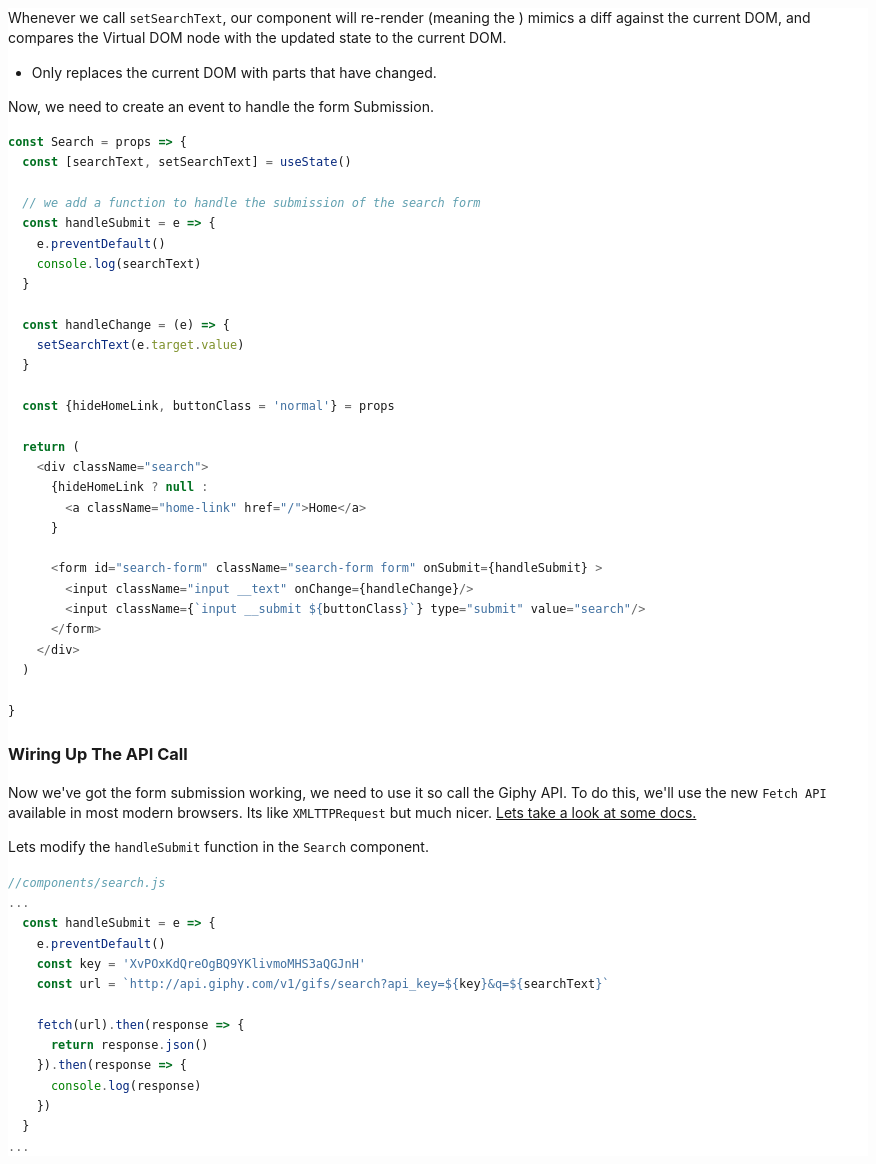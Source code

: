 ```js
```

Whenever we call `setSearchText`, our component will re-render (meaning the ) mimics a diff against the current DOM, and compares the Virtual DOM node with the updated state to the current DOM.

* Only replaces the current DOM with parts that have changed.

Now, we need to create an event to handle the form Submission.

```js
const Search = props => {
  const [searchText, setSearchText] = useState()

  // we add a function to handle the submission of the search form
  const handleSubmit = e => {
    e.preventDefault()
    console.log(searchText)
  }

  const handleChange = (e) => {
    setSearchText(e.target.value)
  }

  const {hideHomeLink, buttonClass = 'normal'} = props

  return (
    <div className="search">
      {hideHomeLink ? null :
        <a className="home-link" href="/">Home</a>
      }

      <form id="search-form" className="search-form form" onSubmit={handleSubmit} >
        <input className="input __text" onChange={handleChange}/>
        <input className={`input __submit ${buttonClass}`} type="submit" value="search"/>
      </form>
    </div>
  )

}
```

### Wiring Up The API Call

Now we've got the form submission working, we need to use it so call the Giphy API. To do this, we'll use the new `Fetch API` available in most modern browsers. Its like `XMLTTPRequest` but much nicer. [Lets take a look at some docs.](https://developer.mozilla.org/en-US/docs/Web/API/Fetch_API/Using_Fetch)

Lets modify the `handleSubmit` function in the `Search` component.

```js
//components/search.js
...
  const handleSubmit = e => {
    e.preventDefault()
    const key = 'XvPOxKdQreOgBQ9YKlivmoMHS3aQGJnH' 
    const url = `http://api.giphy.com/v1/gifs/search?api_key=${key}&q=${searchText}`
  
    fetch(url).then(response => {
      return response.json()
    }).then(response => {
      console.log(response)
    })
  }
...
```
